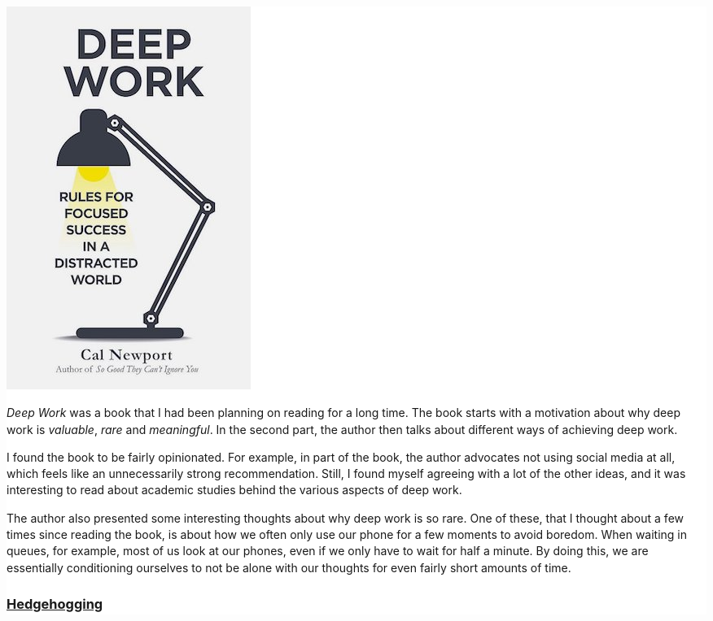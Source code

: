 ![Deep Work cover](/assets/posts/books-2019/deep-work.jpg)

*Deep Work* was a book that I had been planning on reading for a long time.
The book starts with a motivation about why deep work is *valuable*, *rare* and *meaningful*.
In the second part, the author then talks about different ways of achieving deep work.

I found the book to be fairly opinionated.
For example, in part of the book, the author advocates not using social media at all, which feels like an unnecessarily strong recommendation.
Still, I found myself agreeing with a lot of the other ideas, and it was interesting to read about academic studies behind the various aspects of deep work.

The author also presented some interesting thoughts about why deep work is so rare.
One of these, that I thought about a few times since reading the book, is about how we often only use our phone for a few moments to avoid boredom.
When waiting in queues, for example, most of us look at our phones, even if we only have to wait for half a minute.
By doing this, we are essentially conditioning ourselves to not be alone with our thoughts for even fairly short amounts of time.

### [Hedgehogging](https://www.amazon.com/Hedgehogging-Barton-Biggs/dp/047006773X)
